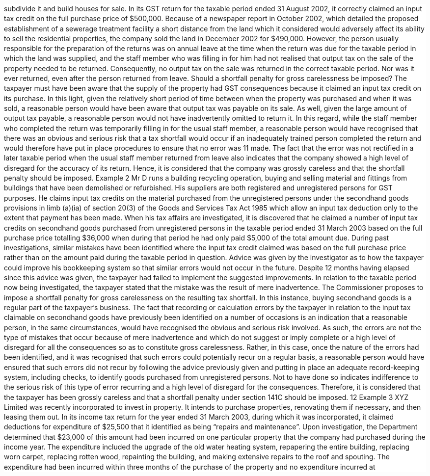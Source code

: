 subdivide it and build houses for sale. In its GST return for the taxable period ended 31 August 2002, it correctly claimed an input tax credit on the full purchase price of $500,000. Because of a newspaper report in October 2002, which detailed the proposed establishment of a sewerage treatment facility a short distance from the land which it considered would adversely affect its ability to sell the residential properties, the company sold the land in December 2002 for $490,000. However, the person usually responsible for the preparation of the returns was on annual leave at the time when the return was due for the taxable period in which the land was supplied, and the staff member who was filling in for him had not realised that output tax on the sale of the property needed to be returned. Consequently, no output tax on the sale was returned in the correct taxable period. Nor was it ever returned, even after the person returned from leave. Should a shortfall penalty for gross carelessness be imposed? The taxpayer must have been aware that the supply of the property had GST consequences because it claimed an input tax credit on its purchase. In this light, given the relatively short period of time between when the property was purchased and when it was sold, a reasonable person would have been aware that output tax was payable on its sale. As well, given the large amount of output tax payable, a reasonable person would not have inadvertently omitted to return it. In this regard, while the staff member who completed the return was temporarily filling in for the usual staff member, a reasonable person would have recognised that there was an obvious and serious risk that a tax shortfall would occur if an inadequately trained person completed the return and would therefore have put in place procedures to ensure that no error was 11 made. The fact that the error was not rectified in a later taxable period when the usual staff member returned from leave also indicates that the company showed a high level of disregard for the accuracy of its return. Hence, it is considered that the company was grossly careless and that the shortfall penalty should be imposed. Example 2 Mr D runs a building recycling operation, buying and selling material and fittings from buildings that have been demolished or refurbished. His suppliers are both registered and unregistered persons for GST purposes. He claims input tax credits on the material purchased from the unregistered persons under the secondhand goods provisions in limb (a)(ia) of section 20(3) of the Goods and Services Tax Act 1985 which allow an input tax deduction only to the extent that payment has been made. When his tax affairs are investigated, it is discovered that he claimed a number of input tax credits on secondhand goods purchased from unregistered persons in the taxable period ended 31 March 2003 based on the full purchase price totalling $36,000 when during that period he had only paid $5,000 of the total amount due. During past investigations, similar mistakes have been identified where the input tax credit claimed was based on the full purchase price rather than on the amount paid during the taxable period in question. Advice was given by the investigator as to how the taxpayer could improve his bookkeeping system so that similar errors would not occur in the future. Despite 12 months having elapsed since this advice was given, the taxpayer had failed to implement the suggested improvements. In relation to the taxable period now being investigated, the taxpayer stated that the mistake was the result of mere inadvertence. The Commissioner proposes to impose a shortfall penalty for gross carelessness on the resulting tax shortfall. In this instance, buying secondhand goods is a regular part of the taxpayer’s business. The fact that recording or calculation errors by the taxpayer in relation to the input tax claimable on secondhand goods have previously been identified on a number of occasions is an indication that a reasonable person, in the same circumstances, would have recognised the obvious and serious risk involved. As such, the errors are not the type of mistakes that occur because of mere inadvertence and which do not suggest or imply complete or a high level of disregard for all the consequences so as to constitute gross carelessness. Rather, in this case, once the nature of the errors had been identified, and it was recognised that such errors could potentially recur on a regular basis, a reasonable person would have ensured that such errors did not recur by following the advice previously given and putting in place an adequate record-keeping system, including checks, to identify goods purchased from unregistered persons. Not to have done so indicates indifference to the serious risk of this type of error recurring and a high level of disregard for the consequences. Therefore, it is considered that the taxpayer has been grossly careless and that a shortfall penalty under section 141C should be imposed. 12 Example 3 XYZ Limited was recently incorporated to invest in property. It intends to purchase properties, renovating them if necessary, and then leasing them out. In its income tax return for the year ended 31 March 2003, during which it was incorporated, it claimed deductions for expenditure of $25,500 that it identified as being “repairs and maintenance”. Upon investigation, the Department determined that $23,000 of this amount had been incurred on one particular property that the company had purchased during the income year. The expenditure included the upgrade of the old water heating system, repapering the entire building, replacing worn carpet, replacing rotten wood, repainting the building, and making extensive repairs to the roof and spouting. The expenditure had been incurred within three months of the purchase of the property and no expenditure incurred at
